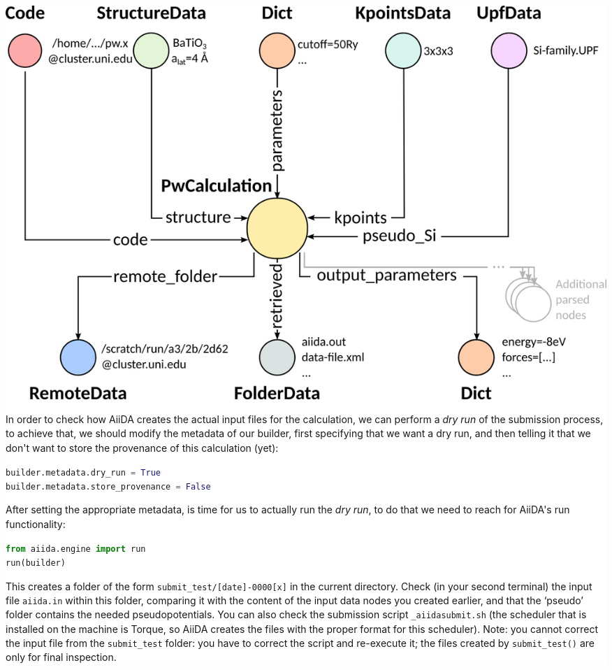 ![](../assets/section-calculations/graph-full.png)

In order to check how AiiDA creates the actual input files for the calculation, we can perform a _dry run_ of the submission process, to achieve that, we should modify the metadata of our builder, first specifying that we want a dry run, and then telling it that we don't want to store the provenance of this calculation (yet):

```python
builder.metadata.dry_run = True
builder.metadata.store_provenance = False
```

After setting the appropriate metadata, is time for us to actually run the _dry run_, to do that we need to reach for AiiDA's run functionality:

```python
from aiida.engine import run
run(builder)
```

This creates a folder of the form `submit_test/[date]-0000[x]` in the current directory. Check (in your second terminal) the input file `aiida.in` within this folder, comparing it with the content of the input data nodes you created earlier, and that the ‘pseudo’ folder contains the needed pseudopotentials. You can also check the submission script `_aiidasubmit.sh` (the scheduler that is installed on the machine is Torque, so AiiDA creates the files with the proper format for this scheduler). Note: you cannot correct the input file from the `submit_test` folder: you have to correct the script and re-execute it; the files created by `submit_test()` are only for final inspection.
